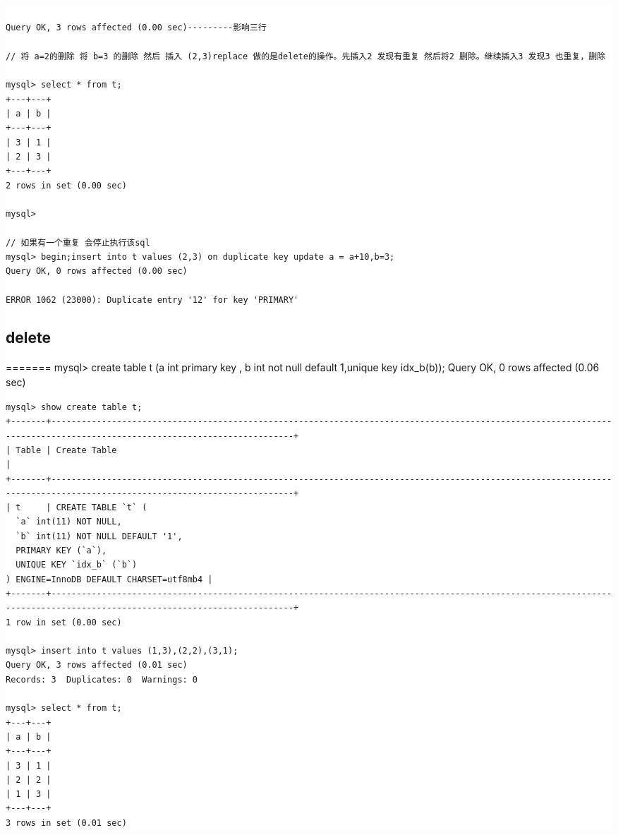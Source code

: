 ```

Query OK, 3 rows affected (0.00 sec)---------影响三行

// 将 a=2的删除 将 b=3 的删除 然后 插入 (2,3)replace 做的是delete的操作。先插入2 发现有重复 然后将2 删除。继续插入3 发现3 也重复，删除

mysql> select * from t;
+---+---+
| a | b |
+---+---+
| 3 | 1 |
| 2 | 3 |
+---+---+
2 rows in set (0.00 sec)

mysql>

// 如果有一个重复 会停止执行该sql
mysql> begin;insert into t values (2,3) on duplicate key update a = a+10,b=3;
Query OK, 0 rows affected (0.00 sec)

ERROR 1062 (23000): Duplicate entry '12' for key 'PRIMARY'

```

## delete
=======
    mysql> create table t (a int primary key , b int not null default 1,unique key idx_b(b));
    Query OK, 0 rows affected (0.06 sec)

    mysql> show create table t;
    +-------+------------------------------------------------------------------------------------------------------------------------------------------------------------------------+
    | Table | Create Table                                                                                                                                                           |
    +-------+------------------------------------------------------------------------------------------------------------------------------------------------------------------------+
    | t     | CREATE TABLE `t` (
      `a` int(11) NOT NULL,
      `b` int(11) NOT NULL DEFAULT '1',
      PRIMARY KEY (`a`),
      UNIQUE KEY `idx_b` (`b`)
    ) ENGINE=InnoDB DEFAULT CHARSET=utf8mb4 |
    +-------+------------------------------------------------------------------------------------------------------------------------------------------------------------------------+
    1 row in set (0.00 sec)

    mysql> insert into t values (1,3),(2,2),(3,1);
    Query OK, 3 rows affected (0.01 sec)
    Records: 3  Duplicates: 0  Warnings: 0

    mysql> select * from t;
    +---+---+
    | a | b |
    +---+---+
    | 3 | 1 |
    | 2 | 2 |
    | 1 | 3 |
    +---+---+
    3 rows in set (0.01 sec)
